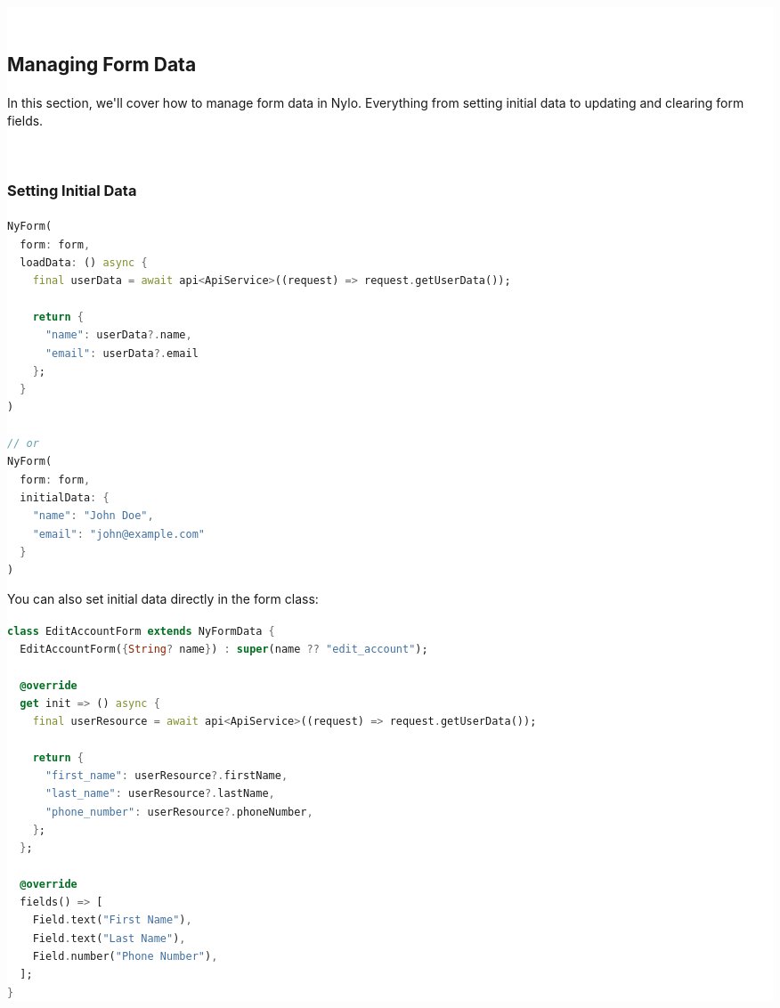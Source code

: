 <div id="managing-form-data"></div>
<br>

## Managing Form Data

In this section, we'll cover how to manage form data in Nylo. Everything from setting initial data to updating and clearing form fields.

<div id="initializing-data"></div>
<br>

### Setting Initial Data
```dart
NyForm(
  form: form,
  loadData: () async {
    final userData = await api<ApiService>((request) => request.getUserData());
    
    return {
      "name": userData?.name,
      "email": userData?.email
    };
  }
)

// or 
NyForm(
  form: form,
  initialData: {
    "name": "John Doe",
    "email": "john@example.com"
  }
)
```

You can also set initial data directly in the form class:

```dart
class EditAccountForm extends NyFormData {
  EditAccountForm({String? name}) : super(name ?? "edit_account");

  @override
  get init => () async {
    final userResource = await api<ApiService>((request) => request.getUserData());

    return {
      "first_name": userResource?.firstName,
      "last_name": userResource?.lastName,
      "phone_number": userResource?.phoneNumber,
    };
  };

  @override
  fields() => [
    Field.text("First Name"),
    Field.text("Last Name"),
    Field.number("Phone Number"),
  ];
}
```
